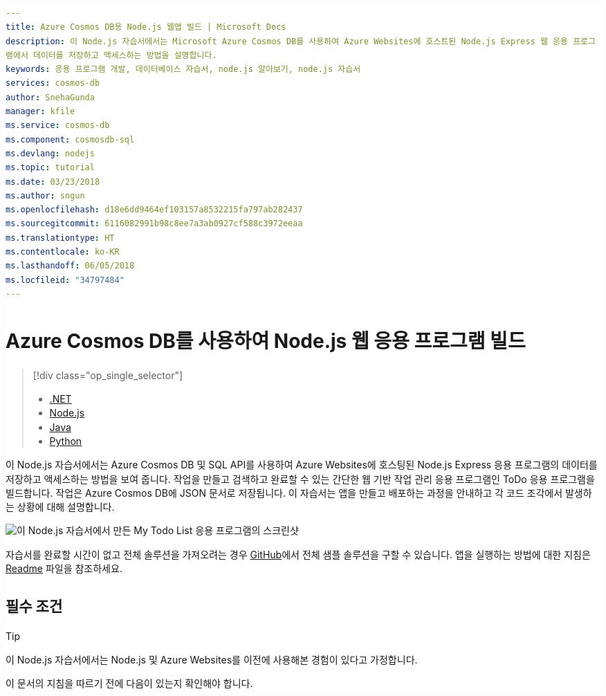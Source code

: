 ```yaml
---
title: Azure Cosmos DB용 Node.js 웹앱 빌드 | Microsoft Docs
description: 이 Node.js 자습서에서는 Microsoft Azure Cosmos DB를 사용하여 Azure Websites에 호스트된 Node.js Express 웹 응용 프로그램에서 데이터를 저장하고 액세스하는 방법을 설명합니다.
keywords: 응용 프로그램 개발, 데이터베이스 자습서, node.js 알아보기, node.js 자습서
services: cosmos-db
author: SnehaGunda
manager: kfile
ms.service: cosmos-db
ms.component: cosmosdb-sql
ms.devlang: nodejs
ms.topic: tutorial
ms.date: 03/23/2018
ms.author: sngun
ms.openlocfilehash: d18e6dd9464ef103157a8532215fa797ab282437
ms.sourcegitcommit: 6116082991b98c8ee7a3ab0927cf588c3972eeaa
ms.translationtype: HT
ms.contentlocale: ko-KR
ms.lasthandoff: 06/05/2018
ms.locfileid: "34797484"
---
```

# <a name="_Toc395783175"></a>Azure Cosmos DB를 사용하여 Node.js 웹 응용 프로그램 빌드
> [!div class="op_single_selector"]
> * [.NET](sql-api-dotnet-application.md)
> * [Node.js](sql-api-nodejs-application.md)
> * [Java](sql-api-java-application.md)
> * [Python](sql-api-python-application.md)
> 
> 

이 Node.js 자습서에서는 Azure Cosmos DB 및 SQL API를 사용하여 Azure Websites에 호스팅된 Node.js Express 응용 프로그램의 데이터를 저장하고 액세스하는 방법을 보여 줍니다. 작업을 만들고 검색하고 완료할 수 있는 간단한 웹 기반 작업 관리 응용 프로그램인 ToDo 응용 프로그램을 빌드합니다. 작업은 Azure Cosmos DB에 JSON 문서로 저장됩니다. 이 자습서는 앱을 만들고 배포하는 과정을 안내하고 각 코드 조각에서 발생하는 상황에 대해 설명합니다.

![이 Node.js 자습서에서 만든 My Todo List 응용 프로그램의 스크린샷](./media/sql-api-nodejs-application/cosmos-db-node-js-mytodo.png)

자습서를 완료할 시간이 없고 전체 솔루션을 가져오려는 경우 [GitHub][GitHub]에서 전체 샘플 솔루션을 구할 수 있습니다. 앱을 실행하는 방법에 대한 지침은 [Readme](https://github.com/Azure-Samples/documentdb-node-todo-app/blob/master/README.md) 파일을 참조하세요.

## <a name="_Toc395783176"></a>필수 조건
> [!TIP]
> 이 Node.js 자습서에서는 Node.js 및 Azure Websites를 이전에 사용해본 경험이 있다고 가정합니다.
> 
> 

이 문서의 지침을 따르기 전에 다음이 있는지 확인해야 합니다.


[Node.js]: http://nodejs.org/
[Git]: http://git-scm.com/
[GitHub]: https://github.com/Azure-Samples/documentdb-node-todo-app